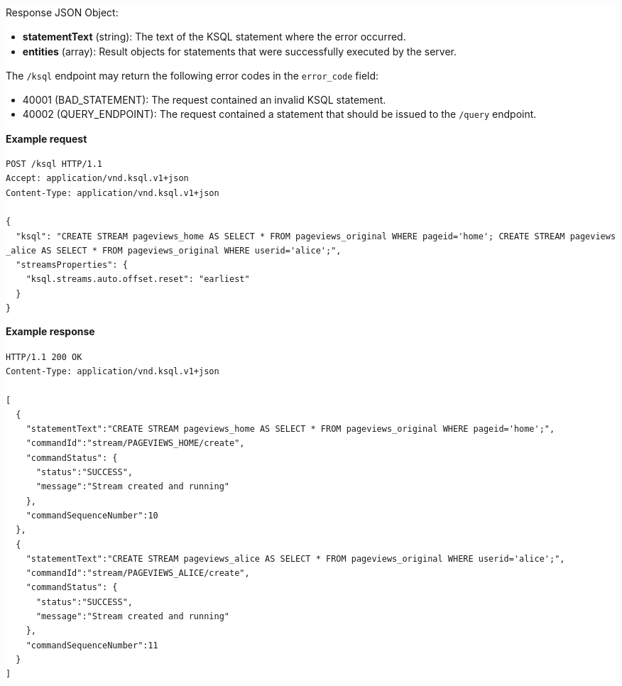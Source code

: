 Response JSON Object:

- **statementText** (string): The text of the KSQL statement where the error occurred.
- **entities** (array): Result objects for statements that were successfully executed by the server.

The ``/ksql`` endpoint may return the following error codes in the ``error_code`` field:

- 40001 (BAD_STATEMENT): The request contained an invalid KSQL statement.
- 40002 (QUERY_ENDPOINT): The request contained a statement that should be issued to the ``/query`` endpoint.

**Example request**

```http
POST /ksql HTTP/1.1
Accept: application/vnd.ksql.v1+json
Content-Type: application/vnd.ksql.v1+json

{
  "ksql": "CREATE STREAM pageviews_home AS SELECT * FROM pageviews_original WHERE pageid='home'; CREATE STREAM pageviews_alice AS SELECT * FROM pageviews_original WHERE userid='alice';",
  "streamsProperties": {
    "ksql.streams.auto.offset.reset": "earliest"
  }
}
```

**Example response**

```http
HTTP/1.1 200 OK
Content-Type: application/vnd.ksql.v1+json

[
  {
    "statementText":"CREATE STREAM pageviews_home AS SELECT * FROM pageviews_original WHERE pageid='home';",
    "commandId":"stream/PAGEVIEWS_HOME/create",
    "commandStatus": {
      "status":"SUCCESS",
      "message":"Stream created and running"
    },
    "commandSequenceNumber":10
  },
  {
    "statementText":"CREATE STREAM pageviews_alice AS SELECT * FROM pageviews_original WHERE userid='alice';",
    "commandId":"stream/PAGEVIEWS_ALICE/create",
    "commandStatus": {
      "status":"SUCCESS",
      "message":"Stream created and running"
    },
    "commandSequenceNumber":11
  }
]
```
